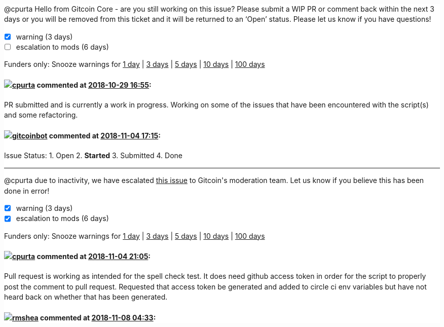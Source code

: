 @cpurta Hello from Gitcoin Core - are you still working on this issue? Please submit a WIP PR or comment back within the next 3 days or you will be removed from this ticket and it will be returned to an ‘Open’ status. Please let us know if you have questions!
* [x] warning (3 days)
* [ ] escalation to mods (6 days)

Funders only: Snooze warnings for [1 day](https://gitcoin.co/issue/ethereum/solidity/5241/1505?snooze=1) | [3 days](https://gitcoin.co/issue/ethereum/solidity/5241/1505?snooze=3) | [5 days](https://gitcoin.co/issue/ethereum/solidity/5241/1505?snooze=5) | [10 days](https://gitcoin.co/issue/ethereum/solidity/5241/1505?snooze=10) | [100 days](https://gitcoin.co/issue/ethereum/solidity/5241/1505?snooze=100)

#### <img src="https://avatars.githubusercontent.com/u/7330964?u=3d270510004010c57abf726f0187b60776dd70e3&v=4" width="50">[cpurta](https://github.com/cpurta) commented at [2018-10-29 16:55](https://github.com/ethereum/solidity/issues/5241#issuecomment-433990149):

PR submitted and is currently a work in progress. Working on some of the issues that have been encountered with the script(s) and some refactoring.

#### <img src="https://avatars.githubusercontent.com/u/27903976?u=55f8ae7c0f451691d93ea0ad5b89b58d1282981b&v=4" width="50">[gitcoinbot](https://github.com/gitcoinbot) commented at [2018-11-04 17:15](https://github.com/ethereum/solidity/issues/5241#issuecomment-435687794):

Issue Status: 1. Open 2. **Started** 3. Submitted 4. Done 

<hr>

@cpurta due to inactivity, we have escalated [this issue](https://gitcoin.co/issue/ethereum/solidity/5241/1505) to Gitcoin's moderation team. Let us know if you believe this has been done in error!

* [x] warning (3 days)
* [x] escalation to mods (6 days)

Funders only: Snooze warnings for [1 day](https://gitcoin.co/issue/ethereum/solidity/5241/1505?snooze=1) | [3 days](https://gitcoin.co/issue/ethereum/solidity/5241/1505?snooze=3) | [5 days](https://gitcoin.co/issue/ethereum/solidity/5241/1505?snooze=5) | [10 days](https://gitcoin.co/issue/ethereum/solidity/5241/1505?snooze=10) | [100 days](https://gitcoin.co/issue/ethereum/solidity/5241/1505?snooze=100)

#### <img src="https://avatars.githubusercontent.com/u/7330964?u=3d270510004010c57abf726f0187b60776dd70e3&v=4" width="50">[cpurta](https://github.com/cpurta) commented at [2018-11-04 21:05](https://github.com/ethereum/solidity/issues/5241#issuecomment-435705981):

Pull request is working as intended for the spell check test. It does need github access token in order for the script to properly post the comment to pull request. Requested that access token be generated and added to circle ci env variables but have not heard back on whether that has been generated.

#### <img src="https://avatars.githubusercontent.com/u/8948187?u=6c3a7d88c8ac505dbb42ffd1983af4a596a11810&v=4" width="50">[rmshea](https://github.com/rmshea) commented at [2018-11-08 04:33](https://github.com/ethereum/solidity/issues/5241#issuecomment-436870394):

